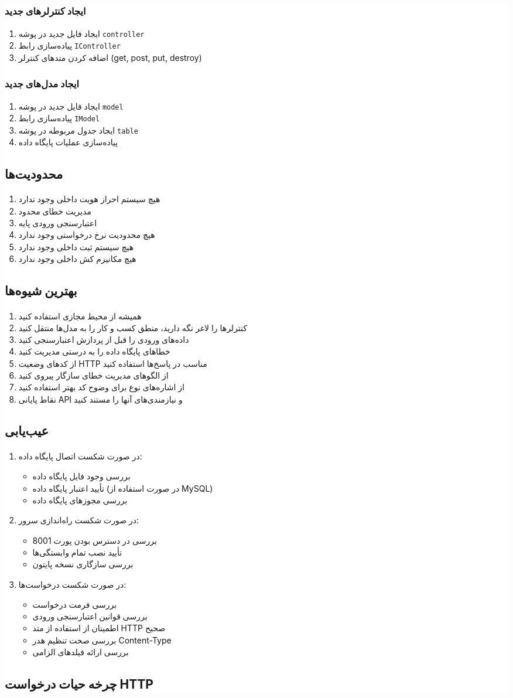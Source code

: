 ### ایجاد کنترلرهای جدید
1. ایجاد فایل جدید در پوشه `controller`
2. پیاده‌سازی رابط `IController`
3. اضافه کردن متدهای کنترلر (get, post, put, destroy)

### ایجاد مدل‌های جدید
1. ایجاد فایل جدید در پوشه `model`
2. پیاده‌سازی رابط `IModel`
3. ایجاد جدول مربوطه در پوشه `table`
4. پیاده‌سازی عملیات پایگاه داده

## محدودیت‌ها
1. هیچ سیستم احراز هویت داخلی وجود ندارد
2. مدیریت خطای محدود
3. اعتبارسنجی ورودی پایه
4. هیچ محدودیت نرخ درخواستی وجود ندارد
5. هیچ سیستم ثبت داخلی وجود ندارد
6. هیچ مکانیزم کش داخلی وجود ندارد

## بهترین شیوه‌ها
1. همیشه از محیط مجازی استفاده کنید
2. کنترلرها را لاغر نگه دارید، منطق کسب و کار را به مدل‌ها منتقل کنید
3. داده‌های ورودی را قبل از پردازش اعتبارسنجی کنید
4. خطاهای پایگاه داده را به درستی مدیریت کنید
5. از کدهای وضعیت HTTP مناسب در پاسخ‌ها استفاده کنید
6. از الگوهای مدیریت خطای سازگار پیروی کنید
7. از اشاره‌های نوع برای وضوح کد بهتر استفاده کنید
8. نقاط پایانی API و نیازمندی‌های آنها را مستند کنید

## عیب‌یابی
1. در صورت شکست اتصال پایگاه داده:
   - بررسی وجود فایل پایگاه داده
   - تأیید اعتبار پایگاه داده (در صورت استفاده از MySQL)
   - بررسی مجوزهای پایگاه داده

2. در صورت شکست راه‌اندازی سرور:
   - بررسی در دسترس بودن پورت 8001
   - تأیید نصب تمام وابستگی‌ها
   - بررسی سازگاری نسخه پایتون

3. در صورت شکست درخواست‌ها:
   - بررسی فرمت درخواست
   - بررسی قوانین اعتبارسنجی ورودی
   - اطمینان از استفاده از متد HTTP صحیح
   - بررسی صحت تنظیم هدر Content-Type
   - بررسی ارائه فیلدهای الزامی

## چرخه حیات درخواست HTTP
